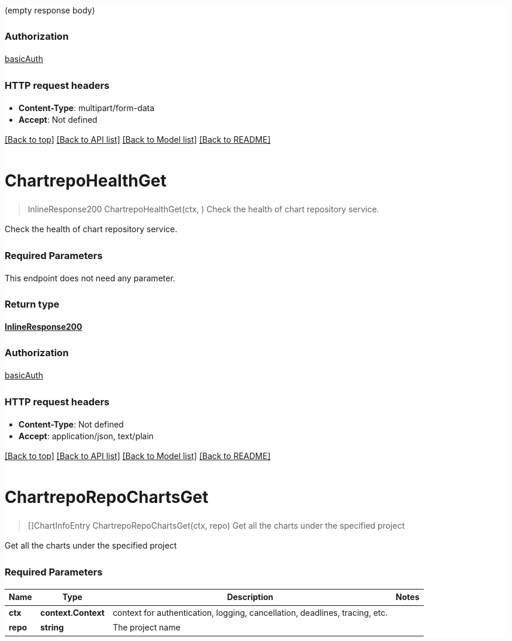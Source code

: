  (empty response body)

### Authorization

[basicAuth](../README.md#basicAuth)

### HTTP request headers

 - **Content-Type**: multipart/form-data
 - **Accept**: Not defined

[[Back to top]](#) [[Back to API list]](../README.md#documentation-for-api-endpoints) [[Back to Model list]](../README.md#documentation-for-models) [[Back to README]](../README.md)

# **ChartrepoHealthGet**
> InlineResponse200 ChartrepoHealthGet(ctx, )
Check the health of chart repository service.

Check the health of chart repository service.

### Required Parameters
This endpoint does not need any parameter.

### Return type

[**InlineResponse200**](inline_response_200.md)

### Authorization

[basicAuth](../README.md#basicAuth)

### HTTP request headers

 - **Content-Type**: Not defined
 - **Accept**: application/json, text/plain

[[Back to top]](#) [[Back to API list]](../README.md#documentation-for-api-endpoints) [[Back to Model list]](../README.md#documentation-for-models) [[Back to README]](../README.md)

# **ChartrepoRepoChartsGet**
> []ChartInfoEntry ChartrepoRepoChartsGet(ctx, repo)
Get all the charts under the specified project

Get all the charts under the specified project

### Required Parameters

Name | Type | Description  | Notes
------------- | ------------- | ------------- | -------------
 **ctx** | **context.Context** | context for authentication, logging, cancellation, deadlines, tracing, etc.
  **repo** | **string**| The project name | 
